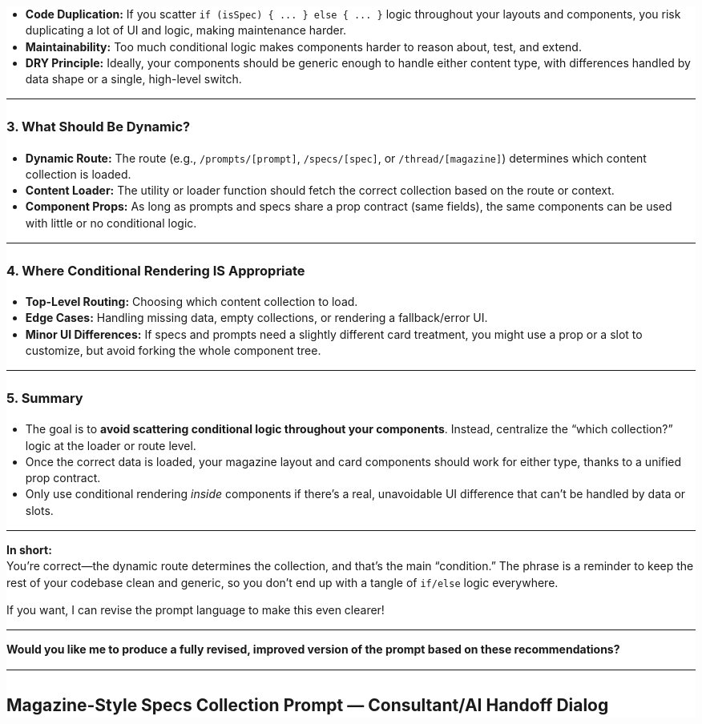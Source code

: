 - **Code Duplication:** If you scatter `if (isSpec) { ... } else { ... }` logic throughout your layouts and components, you risk duplicating a lot of UI and logic, making maintenance harder.
- **Maintainability:** Too much conditional logic makes components harder to reason about, test, and extend.
- **DRY Principle:** Ideally, your components should be generic enough to handle either content type, with differences handled by data shape or a single, high-level switch.

---

### 3. **What Should Be Dynamic?**

- **Dynamic Route:** The route (e.g., `/prompts/[prompt]`, `/specs/[spec]`, or `/thread/[magazine]`) determines which content collection is loaded.
- **Content Loader:** The utility or loader function should fetch the correct collection based on the route or context.
- **Component Props:** As long as prompts and specs share a prop contract (same fields), the same components can be used with little or no conditional logic.

---

### 4. **Where Conditional Rendering IS Appropriate**

- **Top-Level Routing:** Choosing which content collection to load.
- **Edge Cases:** Handling missing data, empty collections, or rendering a fallback/error UI.
- **Minor UI Differences:** If specs and prompts need a slightly different card treatment, you might use a prop or a slot to customize, but avoid forking the whole component tree.

---

### 5. **Summary**

- The goal is to **avoid scattering conditional logic throughout your components**. Instead, centralize the “which collection?” logic at the loader or route level.
- Once the correct data is loaded, your magazine layout and card components should work for either type, thanks to a unified prop contract.
- Only use conditional rendering *inside* components if there’s a real, unavoidable UI difference that can’t be handled by data or slots.

---

**In short:**  
You’re correct—the dynamic route determines the collection, and that’s the main “condition.” The phrase is a reminder to keep the rest of your codebase clean and generic, so you don’t end up with a tangle of `if/else` logic everywhere.

If you want, I can revise the prompt language to make this even clearer!

---

**Would you like me to produce a fully revised, improved version of the prompt based on these recommendations?**

---

## Magazine-Style Specs Collection Prompt — Consultant/AI Handoff Dialog
